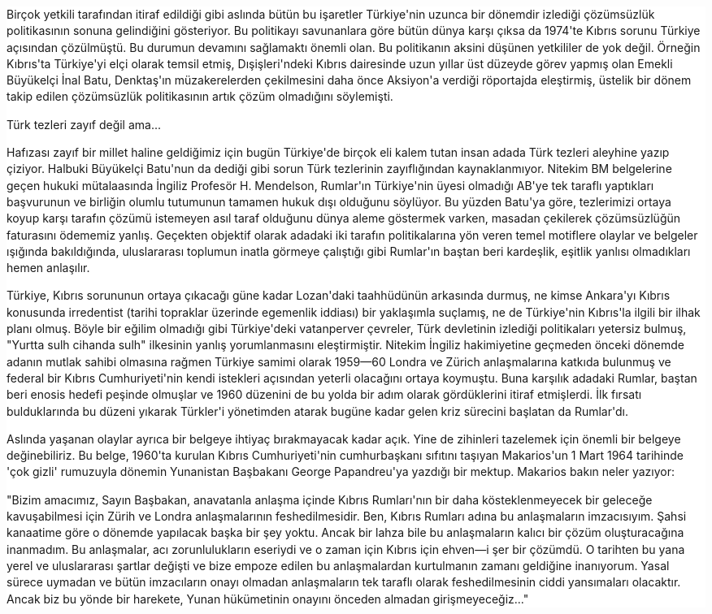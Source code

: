   Birçok yetkili tarafından itiraf edildiği gibi aslında bütün bu işaretler Türkiye'nin uzunca bir dönemdir izlediği çözümsüzlük politikasının sonuna gelindiğini gösteriyor. Bu politikayı savunanlara göre bütün dünya karşı çıksa da 1974'te Kıbrıs sorunu Türkiye açısından çözülmüştü. Bu durumun devamını sağlamaktı önemli olan. Bu politikanın aksini düşünen yetkililer de yok değil. Örneğin Kıbrıs'ta Türkiye'yi elçi olarak temsil etmiş, Dışişleri'ndeki Kıbrıs dairesinde uzun yıllar üst düzeyde görev yapmış olan Emekli Büyükelçi İnal Batu, Denktaş'ın müzakerelerden çekilmesini daha önce Aksiyon'a verdiği röportajda eleştirmiş, üstelik bir dönem takip edilen çözümsüzlük politikasının artık çözüm olmadığını söylemişti.
 </p>
 <p class="metin">
  Türk tezleri zayıf değil ama...
 </p>
 <p class="metin">
  Hafızası zayıf bir millet haline geldiğimiz için bugün Türkiye'de birçok eli kalem tutan insan adada Türk tezleri aleyhine yazıp çiziyor. Halbuki Büyükelçi Batu'nun da dediği gibi sorun Türk tezlerinin zayıflığından kaynaklanmıyor. Nitekim BM belgelerine geçen hukuki mütalaasında İngiliz Profesör H. Mendelson, Rumlar'ın Türkiye'nin üyesi olmadığı AB'ye tek taraflı yaptıkları başvurunun ve birliğin olumlu tutumunun tamamen hukuk dışı olduğunu söylüyor. Bu yüzden Batu'ya göre, tezlerimizi ortaya koyup karşı tarafın çözümü istemeyen asıl taraf olduğunu dünya aleme göstermek varken, masadan çekilerek çözümsüzlüğün faturasını ödememiz yanlış. Geçekten objektif olarak adadaki iki tarafın politikalarına yön veren temel motiflere olaylar ve belgeler ışığında bakıldığında, uluslararası toplumun inatla görmeye çalıştığı gibi Rumlar'ın baştan beri kardeşlik, eşitlik yanlısı olmadıkları hemen anlaşılır.
 </p>
 <p class="metin">
  Türkiye, Kıbrıs sorununun ortaya çıkacağı güne kadar Lozan'daki taahhüdünün arkasında durmuş, ne kimse Ankara'yı Kıbrıs konusunda irredentist (tarihi topraklar üzerinde egemenlik iddiası) bir yaklaşımla suçlamış, ne de Türkiye'nin Kıbrıs'la ilgili bir ilhak planı olmuş. Böyle bir eğilim olmadığı gibi Türkiye'deki vatanperver çevreler, Türk devletinin izlediği politikaları yetersiz bulmuş, "Yurtta sulh cihanda sulh" ilkesinin yanlış yorumlanmasını eleştirmiştir. Nitekim İngiliz hakimiyetine geçmeden önceki dönemde adanın mutlak sahibi olmasına rağmen Türkiye samimi olarak 1959—60 Londra ve Zürich anlaşmalarına katkıda bulunmuş ve federal bir Kıbrıs Cumhuriyeti'nin kendi istekleri açısından yeterli olacağını ortaya koymuştu. Buna karşılık adadaki Rumlar, baştan beri enosis hedefi peşinde olmuşlar ve 1960 düzenini de bu yolda bir adım olarak gördüklerini itiraf etmişlerdi. İlk fırsatı bulduklarında  bu düzeni yıkarak Türkler'i yönetimden atarak bugüne kadar gelen kriz sürecini başlatan da Rumlar'dı.
 </p>
 <p class="metin">
  Aslında yaşanan olaylar ayrıca bir belgeye ihtiyaç bırakmayacak kadar açık. Yine de zihinleri tazelemek için önemli bir belgeye değinebiliriz. Bu belge, 1960'ta kurulan Kıbrıs Cumhuriyeti'nin cumhurbaşkanı sıfıtını taşıyan Makarios'un 1 Mart 1964 tarihinde 'çok gizli' rumuzuyla dönemin Yunanistan Başbakanı George Papandreu'ya yazdığı bir mektup. Makarios bakın neler yazıyor:
 </p>
 <p class="metin">
  "Bizim amacımız, Sayın Başbakan, anavatanla anlaşma içinde Kıbrıs Rumları'nın bir daha kösteklenmeyecek bir geleceğe kavuşabilmesi için Zürih ve Londra anlaşmalarının feshedilmesidir. Ben, Kıbrıs Rumları adına bu anlaşmaların imzacısıyım. Şahsi kanaatime göre o dönemde yapılacak başka bir şey yoktu. Ancak bir lahza bile bu anlaşmaların kalıcı bir çözüm oluşturacağına inanmadım. Bu anlaşmalar, acı zorunlulukların eseriydi ve o zaman için Kıbrıs için ehven—i şer bir çözümdü. O tarihten bu yana yerel ve uluslararası şartlar değişti ve bize empoze edilen bu anlaşmalardan kurtulmanın zamanı geldiğine inanıyorum. Yasal sürece uymadan ve bütün imzacıların onayı olmadan anlaşmaların tek taraflı olarak feshedilmesinin ciddi yansımaları olacaktır. Ancak biz bu yönde bir harekete, Yunan hükümetinin onayını önceden almadan girişmeyeceğiz..."
 </p>
 <p class="metin">
